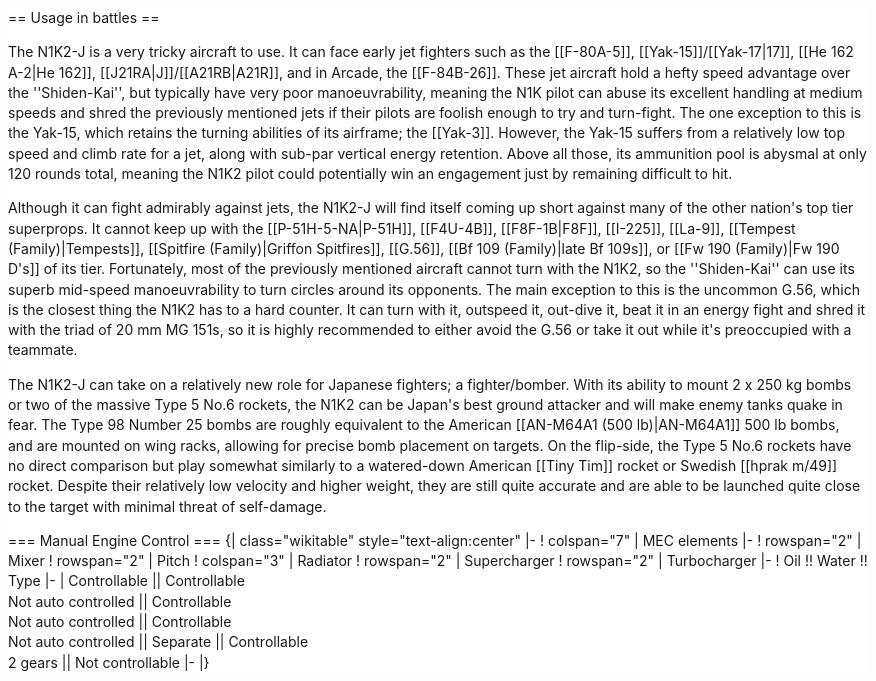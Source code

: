 == Usage in battles ==

The N1K2-J is a very tricky aircraft to use. It can face early jet fighters such as the [[F-80A-5]], [[Yak-15]]/[[Yak-17|17]], [[He 162 A-2|He 162]], [[J21RA|J]]/[[A21RB|A21R]], and in Arcade, the [[F-84B-26]]. These jet aircraft hold a hefty speed advantage over the ''Shiden-Kai'', but typically have very poor manoeuvrability, meaning the N1K pilot can abuse its excellent handling at medium speeds and shred the previously mentioned jets if their pilots are foolish enough to try and turn-fight. The one exception to this is the Yak-15, which retains the turning abilities of its airframe; the [[Yak-3]]. However, the Yak-15 suffers from a relatively low top speed and climb rate for a jet, along with sub-par vertical energy retention. Above all those, its ammunition pool is abysmal at only 120 rounds total, meaning the N1K2 pilot could potentially win an engagement just by remaining difficult to hit.

Although it can fight admirably against jets, the N1K2-J will find itself coming up short against many of the other nation's top tier superprops. It cannot keep up with the [[P-51H-5-NA|P-51H]], [[F4U-4B]], [[F8F-1B|F8F]], [[I-225]], [[La-9]], [[Tempest (Family)|Tempests]], [[Spitfire (Family)|Griffon Spitfires]], [[G.56]], [[Bf 109 (Family)|late Bf 109s]], or [[Fw 190 (Family)|Fw 190 D's]] of its tier. Fortunately, most of the previously mentioned aircraft cannot turn with the N1K2, so the ''Shiden-Kai'' can use its superb mid-speed manoeuvrability to turn circles around its opponents. The main exception to this is the uncommon G.56, which is the closest thing the N1K2 has to a hard counter. It can turn with it, outspeed it, out-dive it, beat it in an energy fight and shred it with the triad of 20 mm MG 151s, so it is highly recommended to either avoid the G.56 or take it out while it's preoccupied with a teammate.

The N1K2-J can take on a relatively new role for Japanese fighters; a fighter/bomber. With its ability to mount 2 x 250 kg bombs or two of the massive Type 5 No.6 rockets, the N1K2 can be Japan's best ground attacker and will make enemy tanks quake in fear. The Type 98 Number 25 bombs are roughly equivalent to the American [[AN-M64A1 (500 lb)|AN-M64A1]] 500 lb bombs, and are mounted on wing racks, allowing for precise bomb placement on targets. On the flip-side, the Type 5 No.6 rockets have no direct comparison but play somewhat similarly to a watered-down American [[Tiny Tim]] rocket or Swedish [[hprak m/49]] rocket. Despite their relatively low velocity and higher weight, they are still quite accurate and are able to be launched quite close to the target with minimal threat of self-damage.

=== Manual Engine Control ===
{| class="wikitable" style="text-align:center"
|-
! colspan="7" | MEC elements
|-
! rowspan="2" | Mixer
! rowspan="2" | Pitch
! colspan="3" | Radiator
! rowspan="2" | Supercharger
! rowspan="2" | Turbocharger
|-
! Oil !! Water !! Type
|-
| Controllable || Controllable<br>Not auto controlled || Controllable<br>Not auto controlled || Controllable<br>Not auto controlled || Separate || Controllable<br>2 gears || Not controllable
|-
|}
